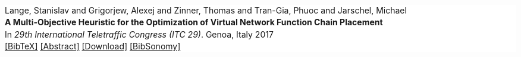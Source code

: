 <div id="AparicioPardo.2017" style="display: none;" class="bibtex">@inproceedings{AparicioPardo.2017,
    title         = { A Green Video Control Plane with Fixed-Mobile Convergence and Cloud-RAN },
    year          = { 2017 },
    address       = { Genoa, Italy },
    author        = { Aparicio-Pardo, Ramon and Sassatelli, Lucile },
    booktitle     = { 29th International Teletraffic Congress (ITC 29) }
}</div>
<div id="abstract_AparicioPardo.2017" style="display: none;" class="abstract">
    <strong>Abstract:</strong> Video traffic is a key-challenge for fixed and mobile operators facing variable and massive load and variety of Over-The-Top videos. Energy consumption is also a heavy component of the Opex and a promising solution is the Fixed-Mobile Convergence concept, which builds on economical optic fibers and deports and consolidates LTE base-band operations.

By combining FIA principles such as ubiquitous caching, SDN and NFV, and FMC, we propose a complete, fully dynamic setup which optimizes both for power consumption and QoE, by choosing proper infrastructure (turning on a minimum number of computing and networking equipments) and operational (routing and caching) configurations.

Our control plane named ViRCA is scalable thanks to data analytics techniques, and fully reactive to the dynamics of load and catalog both in time and space.

Numerical assessments in realistic settings show power gains of up to 30% while the scores on different QoE metrics are maximized. Enabling elastic co-location of caches and radio base-band operations turns out to be crucial for both power and QoE objectives.
</div>

Lange, Stanislav and Grigorjew, Alexej and Zinner, Thomas and Tran-Gia, Phuoc and Jarschel, Michael<br/>
**A Multi-Objective Heuristic for the Optimization of Virtual Network Function Chain Placement**<br/>
In *29th International Teletraffic Congress (ITC 29)*. Genoa, Italy 2017<br/>
[\[BibTeX\]](javascript:toggleVis('Lange.2017'))
[\[Abstract\]](javascript:toggleVis('abstract_Lange.2017'))
[\[Download\]](https://gitlab2.informatik.uni-wuerzburg.de/itc-conference/itc-conference-public/-/raw/master/itc29/Lange.2017.pdf?inline=true)
[\[BibSonomy\]](https://www.bibsonomy.org/bibtex/6dc514ea51b8dc3fcb32587651620a4d/itc)

<div id="Lange.2017" style="display: none;" class="bibtex">@inproceedings{Lange.2017,
    title         = { A Multi-Objective Heuristic for the Optimization of Virtual Network Function Chain Placement },
    year          = { 2017 },
    address       = { Genoa, Italy },
    author        = { Lange, Stanislav and Grigorjew, Alexej and Zinner, Thomas and Tran-Gia, Phuoc and Jarschel, Michael },
    booktitle     = { 29th International Teletraffic Congress (ITC 29) }
}</div>
<div id="abstract_Lange.2017" style="display: none;" class="abstract">
    <strong>Abstract:</strong> The Network Functions Virtualization (NFV) paradigm offers network operators benefits in terms of cost efficiency, vendor independence, as well as flexibility and scalability. However, in order to profit most from these features, new challenges in the area of management and orchestration of the virtual network functions (VNFs) need to be addressed. 

In particular, this work deals with the VNF chain placement problem (VNFCP). For a given network situation, the task consists of determining the number, location, and assignment of VNF instances and the routing of demands. At the same time, several metrics like CPU utilization and the delay of individual flows need to be taken into account. For applicability in networks with dynamically changing conditions, algorithms need to explore the solution space of this NP-hard problem in a timely manner.
